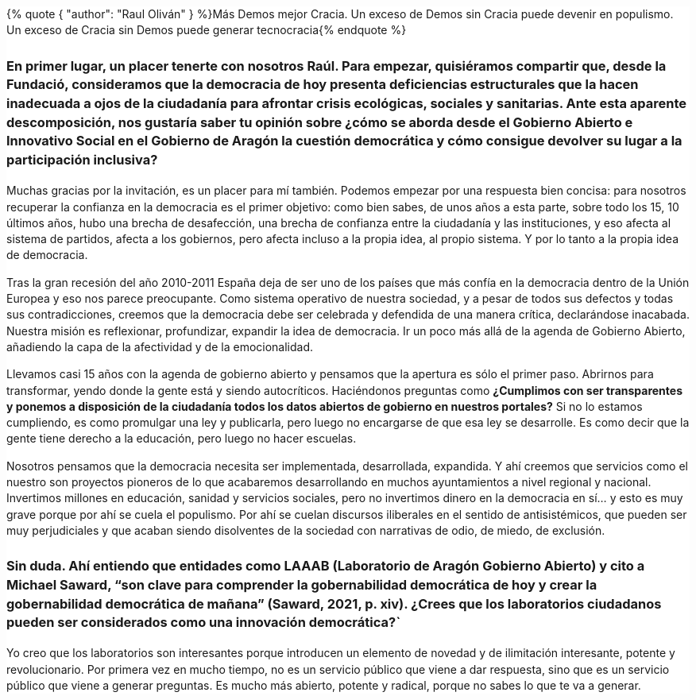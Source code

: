 {% quote { "author": "Raul Oliván" } %}Más Demos mejor Cracia. Un exceso de Demos sin Cracia puede devenir en populismo. Un exceso de Cracia sin Demos puede generar tecnocracia{% endquote %}

### **En primer lugar, un placer tenerte con nosotros Raúl. Para empezar, quisiéramos compartir que, desde la Fundació, consideramos que la democracia de hoy presenta deficiencias estructurales que la hacen inadecuada a ojos de la ciudadanía para afrontar crisis ecológicas, sociales y sanitarias. Ante esta aparente descomposición, nos gustaría saber tu opinión sobre ¿cómo se aborda desde el Gobierno Abierto e Innovativo Social en el Gobierno de Aragón la cuestión democrática y cómo consigue devolver su lugar a la participación inclusiva?**

Muchas gracias por la invitación, es un placer para mí también. Podemos empezar por una respuesta bien concisa: para nosotros recuperar la confianza en la democracia es el primer objetivo: como bien sabes, de unos años a esta parte, sobre todo los 15, 10 últimos años, hubo una brecha de desafección, una brecha de confianza entre la ciudadanía y las instituciones, y eso afecta al sistema de partidos, afecta a los gobiernos, pero afecta incluso a la propia idea, al propio sistema. Y por lo tanto a la propia idea de democracia. 

Tras la gran recesión del año 2010-2011 España deja de ser uno de los países que más confía en la democracia dentro de la Unión Europea y eso nos parece preocupante. Como sistema operativo de nuestra sociedad, y a pesar de todos sus defectos y todas sus contradicciones, creemos que la democracia debe ser celebrada y defendida de una manera crítica, declarándose inacabada. Nuestra misión es reflexionar, profundizar, expandir la idea de democracia. Ir un poco más allá de la agenda de Gobierno Abierto, añadiendo la capa de la afectividad y de la emocionalidad.

Llevamos casi 15 años con la agenda de gobierno abierto y pensamos que la apertura es sólo el primer paso. Abrirnos para transformar, yendo donde la gente está y siendo autocríticos. Haciéndonos preguntas como **¿Cumplimos con ser transparentes y ponemos a disposición de la ciudadanía todos los datos abiertos de gobierno en nuestros portales?** Si no lo estamos cumpliendo, es como promulgar una ley y publicarla, pero luego no encargarse de que esa ley se desarrolle. Es como decir que la gente tiene derecho a la educación, pero luego no hacer escuelas. 

Nosotros pensamos que la democracia necesita ser implementada, desarrollada, expandida. Y ahí creemos que servicios como el nuestro son proyectos pioneros de lo que acabaremos desarrollando en muchos ayuntamientos a nivel regional y nacional. Invertimos millones en educación, sanidad y servicios sociales, pero no invertimos dinero en la democracia en sí… y esto es muy grave porque por ahí se cuela el populismo. Por ahí se cuelan discursos iliberales en el sentido de antisistémicos, que pueden ser muy perjudiciales y que acaban siendo disolventes de la sociedad con narrativas de odio, de miedo, de exclusión. 

### **Sin duda. Ahí entiendo que entidades como LAAAB (Laboratorio de Aragón Gobierno Abierto) y cito a Michael Saward, “son clave para comprender la gobernabilidad democrática de hoy y crear la gobernabilidad democrática de mañana” (Saward, 2021, p. xiv). ¿Crees que los laboratorios ciudadanos pueden ser considerados como una innovación democrática?`**

Yo creo que los laboratorios son interesantes porque introducen un elemento de novedad y de ilimitación interesante, potente y revolucionario. Por primera vez en mucho tiempo, no es un servicio público que viene a dar respuesta, sino que es un servicio público que viene a generar preguntas. Es mucho más abierto, potente y radical, porque no sabes lo que te va a generar.
